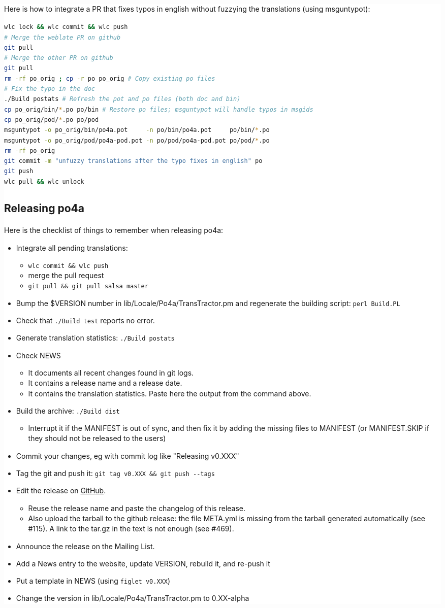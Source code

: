 Here is how to integrate a PR that fixes typos in english without
fuzzying the translations (using msguntypot):
```sh
wlc lock && wlc commit && wlc push
# Merge the weblate PR on github
git pull
# Merge the other PR on github
git pull
rm -rf po_orig ; cp -r po po_orig # Copy existing po files
# Fix the typo in the doc
./Build postats # Refresh the pot and po files (both doc and bin)
cp po_orig/bin/*.po po/bin # Restore po files; msguntypot will handle typos in msgids
cp po_orig/pod/*.po po/pod
msguntypot -o po_orig/bin/po4a.pot     -n po/bin/po4a.pot     po/bin/*.po
msguntypot -o po_orig/pod/po4a-pod.pot -n po/pod/po4a-pod.pot po/pod/*.po
rm -rf po_orig
git commit -m "unfuzzy translations after the typo fixes in english" po
git push
wlc pull && wlc unlock
```

## Releasing po4a

Here is the checklist of things to remember when releasing po4a:

- Integrate all pending translations:
  - `wlc commit && wlc push`
  - merge the pull request
  - `git pull && git pull salsa master`
- Bump the $VERSION number in lib/Locale/Po4a/TransTractor.pm and
  regenerate the building script: `perl Build.PL`
- Check that `./Build test` reports no error.
- Generate translation statistics: `./Build postats`
- Check NEWS
  - It documents all recent changes found in git logs.
  - It contains a release name and a release date.
  - It contains the translation statistics. Paste here the output from the command above.
- Build the archive: `./Build dist`
  - Interrupt it if the MANIFEST is out of sync, and then fix it by
    adding the missing files to MANIFEST (or MANIFEST.SKIP if they
    should not be released to the users)
- Commit your changes, eg with commit log like "Releasing v0.XXX"
- Tag the git and push it: `git tag v0.XXX && git push --tags`
- Edit the release on [GitHub](https://github.com/mquinson/po4a/releases ).
  - Reuse the release name and paste the changelog of this release.
  - Also upload the tarball to the github release: the file META.yml
    is missing from the tarball generated automatically (see #115).
    A link to the tar.gz in the text is not enough (see #469).
- Announce the release on the Mailing List.
- Add a News entry to the website, update VERSION, rebuild it, and re-push it

- Put a template in NEWS (using `figlet v0.XXX`)
- Change the version in lib/Locale/Po4a/TransTractor.pm to 0.XX-alpha
